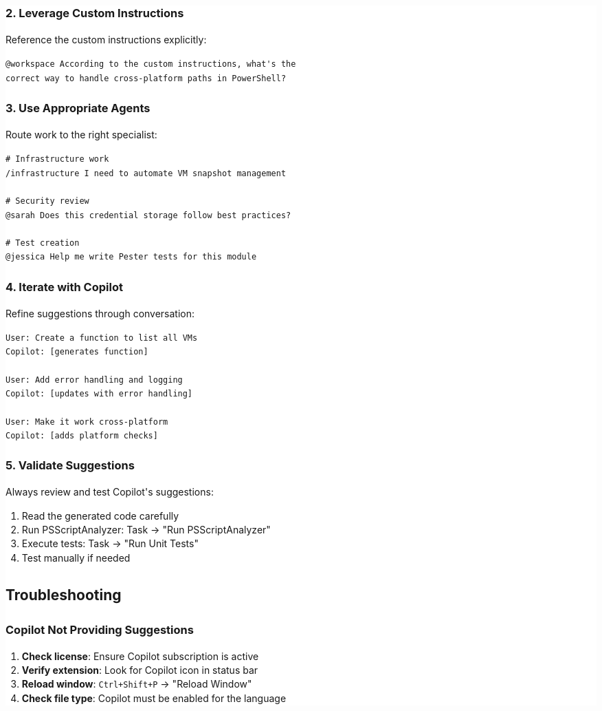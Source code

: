 ### 2. Leverage Custom Instructions

Reference the custom instructions explicitly:

```
@workspace According to the custom instructions, what's the 
correct way to handle cross-platform paths in PowerShell?
```

### 3. Use Appropriate Agents

Route work to the right specialist:

```
# Infrastructure work
/infrastructure I need to automate VM snapshot management

# Security review
@sarah Does this credential storage follow best practices?

# Test creation
@jessica Help me write Pester tests for this module
```

### 4. Iterate with Copilot

Refine suggestions through conversation:

```
User: Create a function to list all VMs
Copilot: [generates function]

User: Add error handling and logging
Copilot: [updates with error handling]

User: Make it work cross-platform
Copilot: [adds platform checks]
```

### 5. Validate Suggestions

Always review and test Copilot's suggestions:

1. Read the generated code carefully
2. Run PSScriptAnalyzer: Task → "Run PSScriptAnalyzer"
3. Execute tests: Task → "Run Unit Tests"
4. Test manually if needed

## Troubleshooting

### Copilot Not Providing Suggestions

1. **Check license**: Ensure Copilot subscription is active
2. **Verify extension**: Look for Copilot icon in status bar
3. **Reload window**: `Ctrl+Shift+P` → "Reload Window"
4. **Check file type**: Copilot must be enabled for the language
